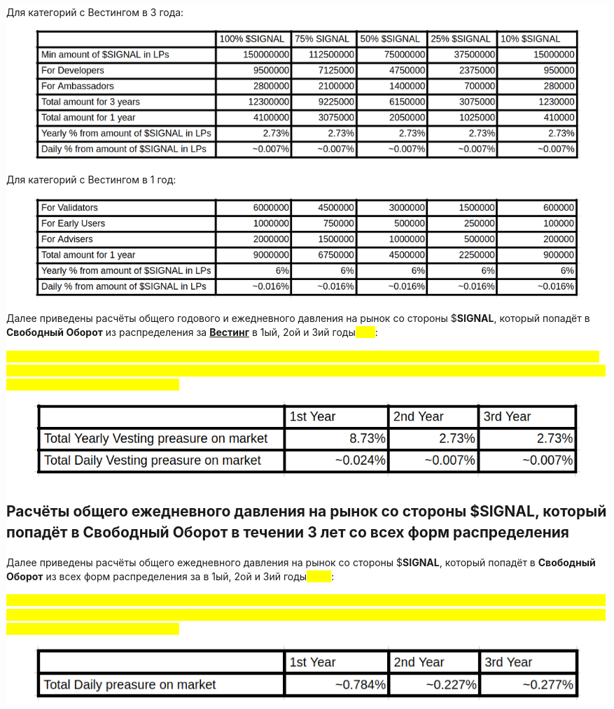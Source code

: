 Для категорий с Вестингом в 3 года:

<figure><img src="../../.gitbook/assets/image (49).png" alt=""><figcaption></figcaption></figure>

Для категорий с Вестингом в 1 год:

<figure><img src="../../.gitbook/assets/image (50).png" alt=""><figcaption></figcaption></figure>

Далее приведены расчёты общего годового и ежедневного давления на рынок со стороны $**SIGNAL**, который попадёт в **Свободный Оборот** из распределения за [**Вестинг**](../raspredelenie-tokena-usdsignal/vesting/) в 1ый, 2ой и 3ий год&#x44B;_<mark style="color:yellow;">\*\*\*\*</mark>_:

_<mark style="color:yellow;">\*\*\*\*Расчёты произведены исходя из худшего варианта, что больше никто не будет поставлять новую ликвидность. Если учесть, что проекты и пользователи будут предоставлять дополнительную  ликвидность  в парах с $SIGNAL, то ежедневное давление на рынок будет ещё ниже</mark>_

<figure><img src="../../.gitbook/assets/image (51).png" alt=""><figcaption></figcaption></figure>

## **Расчёты общего ежедневного давления на рынок со стороны $SIGNAL, который попадёт в Свободный Оборот в течении 3 лет со всех форм  распределения**

Далее приведены расчёты общего ежедневного давления на рынок со стороны $**SIGNAL**, который попадёт в **Свободный Оборот** из всех форм распределения за в 1ый, 2ой и 3ий год&#x44B;_<mark style="color:yellow;">\*\*\*\*\*</mark>_:

_<mark style="color:yellow;">\*\*\*\*\*Расчёты произведены исходя из худшего варианта, что больше никто не будет поставлять новую ликвидность. Если учесть, что проекты и пользователи будут предоставлять дополнительную  ликвидность  в парах с $SIGNAL, то ежедневное давление на рынок будет ещё ниже</mark>_

<figure><img src="../../.gitbook/assets/image (52).png" alt=""><figcaption></figcaption></figure>
